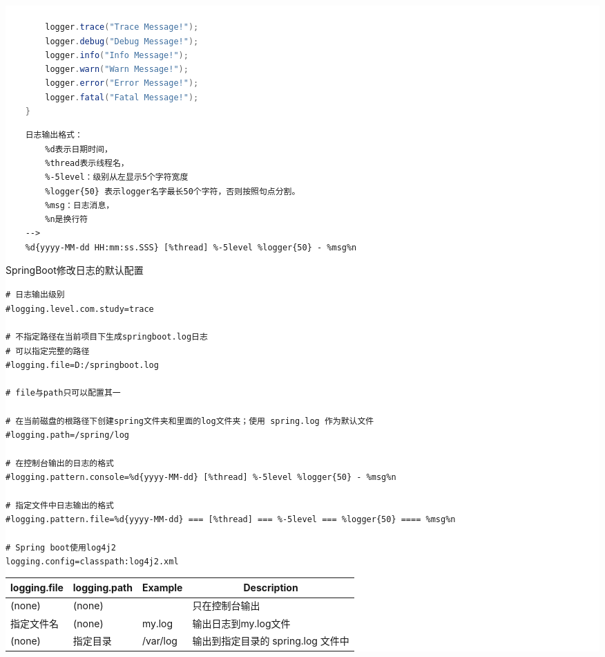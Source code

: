 ```java
        
        logger.trace("Trace Message!");
      	logger.debug("Debug Message!");
      	logger.info("Info Message!");
      	logger.warn("Warn Message!");
      	logger.error("Error Message!");
      	logger.fatal("Fatal Message!");
	}
```

```
    日志输出格式：
		%d表示日期时间，
		%thread表示线程名，
		%-5level：级别从左显示5个字符宽度
		%logger{50} 表示logger名字最长50个字符，否则按照句点分割。 
		%msg：日志消息，
		%n是换行符
    -->
    %d{yyyy-MM-dd HH:mm:ss.SSS} [%thread] %-5level %logger{50} - %msg%n
```

SpringBoot修改日志的默认配置

```properties
# 日志输出级别
#logging.level.com.study=trace

# 不指定路径在当前项目下生成springboot.log日志
# 可以指定完整的路径
#logging.file=D:/springboot.log

# file与path只可以配置其一

# 在当前磁盘的根路径下创建spring文件夹和里面的log文件夹；使用 spring.log 作为默认文件
#logging.path=/spring/log

# 在控制台输出的日志的格式
#logging.pattern.console=%d{yyyy-MM-dd} [%thread] %-5level %logger{50} - %msg%n

# 指定文件中日志输出的格式
#logging.pattern.file=%d{yyyy-MM-dd} === [%thread] === %-5level === %logger{50} ==== %msg%n

# Spring boot使用log4j2
logging.config=classpath:log4j2.xml
```

| logging.file | logging.path | Example  | Description                        |
| ------------ | ------------ | -------- | ---------------------------------- |
| (none)       | (none)       |          | 只在控制台输出                     |
| 指定文件名   | (none)       | my.log   | 输出日志到my.log文件               |
| (none)       | 指定目录     | /var/log | 输出到指定目录的 spring.log 文件中 |
